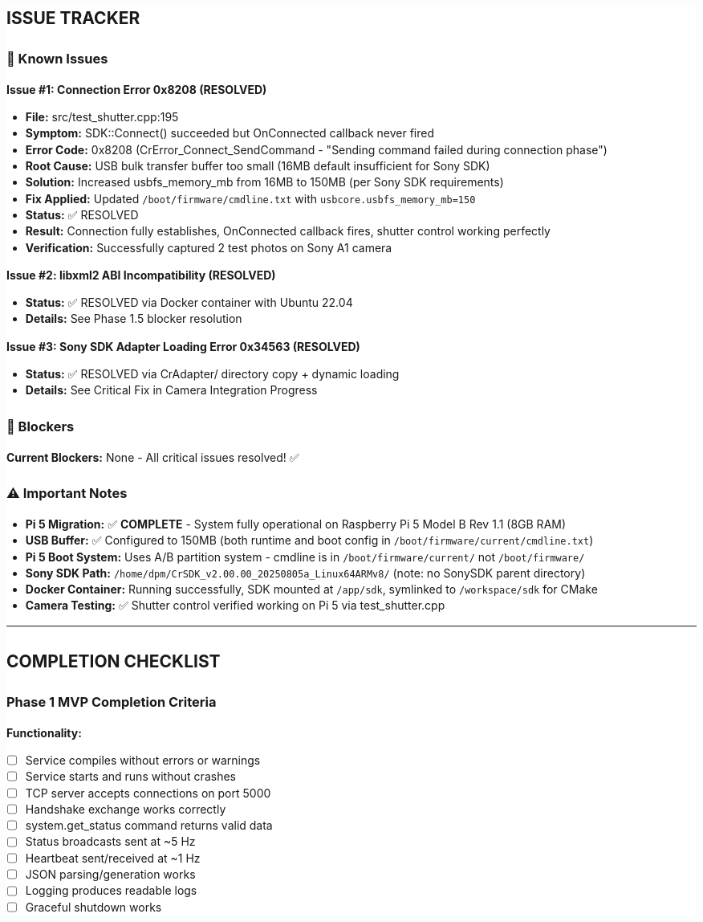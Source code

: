 ## ISSUE TRACKER

### 🐛 Known Issues

**Issue #1: Connection Error 0x8208 (RESOLVED)**
- **File:** src/test_shutter.cpp:195
- **Symptom:** SDK::Connect() succeeded but OnConnected callback never fired
- **Error Code:** 0x8208 (CrError_Connect_SendCommand - "Sending command failed during connection phase")
- **Root Cause:** USB bulk transfer buffer too small (16MB default insufficient for Sony SDK)
- **Solution:** Increased usbfs_memory_mb from 16MB to 150MB (per Sony SDK requirements)
- **Fix Applied:** Updated `/boot/firmware/cmdline.txt` with `usbcore.usbfs_memory_mb=150`
- **Status:** ✅ RESOLVED
- **Result:** Connection fully establishes, OnConnected callback fires, shutter control working perfectly
- **Verification:** Successfully captured 2 test photos on Sony A1 camera

**Issue #2: libxml2 ABI Incompatibility (RESOLVED)**
- **Status:** ✅ RESOLVED via Docker container with Ubuntu 22.04
- **Details:** See Phase 1.5 blocker resolution

**Issue #3: Sony SDK Adapter Loading Error 0x34563 (RESOLVED)**
- **Status:** ✅ RESOLVED via CrAdapter/ directory copy + dynamic loading
- **Details:** See Critical Fix in Camera Integration Progress

### 🚧 Blockers

**Current Blockers:** None - All critical issues resolved! ✅

### ⚠️ Important Notes

- **Pi 5 Migration:** ✅ **COMPLETE** - System fully operational on Raspberry Pi 5 Model B Rev 1.1 (8GB RAM)
- **USB Buffer:** ✅ Configured to 150MB (both runtime and boot config in `/boot/firmware/current/cmdline.txt`)
- **Pi 5 Boot System:** Uses A/B partition system - cmdline is in `/boot/firmware/current/` not `/boot/firmware/`
- **Sony SDK Path:** `/home/dpm/CrSDK_v2.00.00_20250805a_Linux64ARMv8/` (note: no SonySDK parent directory)
- **Docker Container:** Running successfully, SDK mounted at `/app/sdk`, symlinked to `/workspace/sdk` for CMake
- **Camera Testing:** ✅ Shutter control verified working on Pi 5 via test_shutter.cpp

---

## COMPLETION CHECKLIST

### Phase 1 MVP Completion Criteria

**Functionality:**
- [ ] Service compiles without errors or warnings
- [ ] Service starts and runs without crashes
- [ ] TCP server accepts connections on port 5000
- [ ] Handshake exchange works correctly
- [ ] system.get_status command returns valid data
- [ ] Status broadcasts sent at ~5 Hz
- [ ] Heartbeat sent/received at ~1 Hz
- [ ] JSON parsing/generation works
- [ ] Logging produces readable logs
- [ ] Graceful shutdown works
